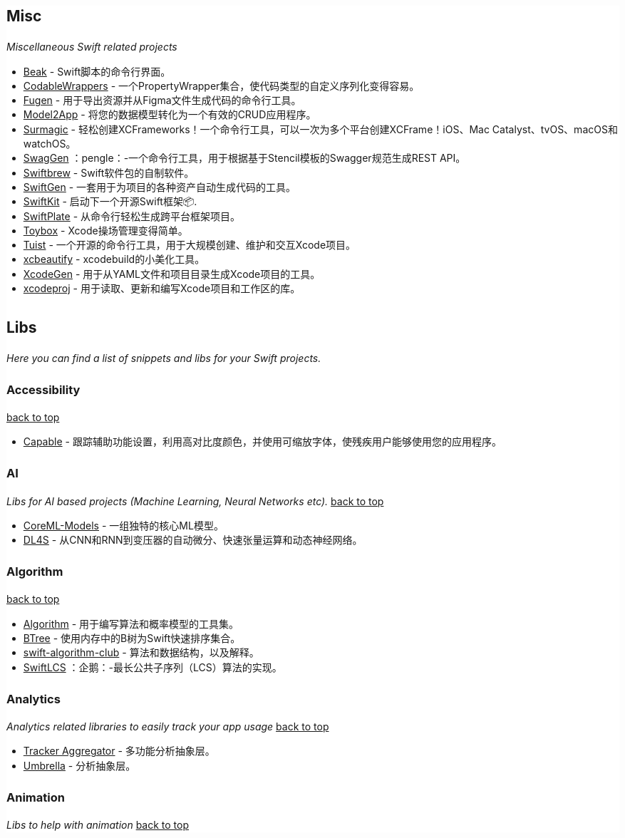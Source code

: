 ## Misc
*Miscellaneous Swift related projects* 
* [Beak](https://github.com/yonaskolb/Beak) - Swift脚本的命令行界面。
* [CodableWrappers](https://github.com/GottaGetSwifty/CodableWrappers) - 一个PropertyWrapper集合，使代码类型的自定义序列化变得容易。
* [Fugen](https://github.com/almazrafi/Fugen) - 用于导出资源并从Figma文件生成代码的命令行工具。
* [Model2App](https://github.com/Q-Mobile/Model2App) - 将您的数据模型转化为一个有效的CRUD应用程序。
* [Surmagic](https://github.com/gurhub/surmagic) - 轻松创建XCFrameworks！一个命令行工具，可以一次为多个平台创建XCFrame！iOS、Mac Catalyst、tvOS、macOS和watchOS。
* [SwagGen](https://github.com/yonaskolb/SwagGen) ：pengle：-一个命令行工具，用于根据基于Stencil模板的Swagger规范生成REST API。
* [Swiftbrew](https://github.com/swiftbrew/Swiftbrew) - Swift软件包的自制软件。
* [SwiftGen](https://github.com/SwiftGen/SwiftGen) - 一套用于为项目的各种资产自动生成代码的工具。
* [SwiftKit](https://github.com/SvenTiigi/SwiftKit) - 启动下一个开源Swift框架📦.
* [SwiftPlate](https://github.com/JohnSundell/SwiftPlate) - 从命令行轻松生成跨平台框架项目。
* [Toybox](https://github.com/giginet/Toybox) - Xcode操场管理变得简单。
* [Tuist](https://github.com/tuist/tuist) - 一个开源的命令行工具，用于大规模创建、维护和交互Xcode项目。
* [xcbeautify](https://github.com/tuist/xcbeautify) - xcodebuild的小美化工具。
* [XcodeGen](https://github.com/yonaskolb/XcodeGen) - 用于从YAML文件和项目目录生成Xcode项目的工具。
* [xcodeproj](https://github.com/tuist/xcodeproj) - 用于读取、更新和编写Xcode项目和工作区的库。

## Libs
*Here you can find a list of snippets and libs for your Swift projects.* 

### Accessibility
[back to top](#readme) 

* [Capable](https://github.com/chrs1885/Capable) - 跟踪辅助功能设置，利用高对比度颜色，并使用可缩放字体，使残疾用户能够使用您的应用程序。

### AI
*Libs for AI based projects (Machine Learning, Neural Networks etc).* [back to top](#readme) 

* [CoreML-Models](https://github.com/likedan/Awesome-CoreML-Models) - 一组独特的核心ML模型。
* [DL4S](https://github.com/palle-k/DL4S) - 从CNN和RNN到变压器的自动微分、快速张量运算和动态神经网络。

### Algorithm
[back to top](#readme) 

* [Algorithm](https://github.com/CosmicMind/Algorithm) - 用于编写算法和概率模型的工具集。
* [BTree](https://github.com/attaswift/BTree) - 使用内存中的B树为Swift快速排序集合。
* [swift-algorithm-club](https://github.com/raywenderlich/swift-algorithm-club) - 算法和数据结构，以及解释。
* [SwiftLCS](https://github.com/Frugghi/SwiftLCS) ：企鹅：-最长公共子序列（LCS）算法的实现。

### Analytics
*Analytics related libraries to easily track your app usage* [back to top](#readme) 

* [Tracker Aggregator](https://github.com/kafejo/Tracker-Aggregator) - 多功能分析抽象层。
* [Umbrella](https://github.com/devxoul/Umbrella) - 分析抽象层。

### Animation
*Libs to help with animation* [back to top](#readme) 
